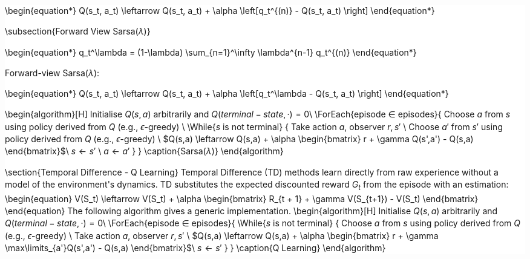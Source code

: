 \begin{equation*}
    Q(s_t, a_t) \leftarrow Q(s_t, a_t) + \alpha \left[q_t^{(n)} - Q(s_t, a_t) \right]
\end{equation*}

\subsection{Forward View Sarsa($\lambda$)}

\begin{equation*}
    q_t^\lambda = (1-\lambda) \sum_{n=1}^\infty \lambda^{n-1} q_t^{(n)}
\end{equation*}

Forward-view Sarsa($\lambda$):

\begin{equation*}
    Q(s_t, a_t) \leftarrow Q(s_t, a_t) + \alpha \left[q_t^\lambda - Q(s_t, a_t) \right]
\end{equation*}

\begin{algorithm}[H]
 Initialise $Q(s,a)$ arbitrarily and $Q(terminal-state, ·) = 0$\\
  \ForEach{episode $\in$ episodes}{
        Choose $a$ from $s$ using policy derived from $Q$ (e.g., $\epsilon$-greedy) \\
        \While{$s$ is not terminal} {
        Take action $a$, observer $r, s'$ \\
        Choose $a'$ from $s'$ using policy derived from $Q$ (e.g., $\epsilon$-greedy) \\
                $Q(s,a) \leftarrow Q(s,a) + \alpha  \begin{bmatrix}
r +  \gamma Q(s',a') - Q(s,a)
\end{bmatrix}$\\
        $s \leftarrow s'$ \\
        $a \leftarrow a'$
        }
 }
    \caption{Sarsa($\lambda$)}
\end{algorithm}

\section{Temporal Difference - Q Learning}
Temporal Difference (TD) methods learn directly from raw experience without a model of the environment's dynamics. TD substitutes the expected discounted reward $G_t$ from the episode with an estimation:
\begin{equation}
V(S_t) \leftarrow V(S_t) + \alpha \begin{bmatrix}
 R_{t + 1} + \gamma V(S_{t+1}) - V(S_t)
\end{bmatrix}
\end{equation}
The following algorithm gives a generic implementation.
\begin{algorithm}[H]
 Initialise $Q(s,a)$ arbitrarily and $Q(terminal-state, ·) = 0$\\
  \ForEach{episode $\in$ episodes}{
        \While{$s$ is not terminal} {
        Choose $a$ from $s$ using policy derived from $Q$ (e.g., $\epsilon$-greedy) \\
        Take action $a$, observer $r, s'$ \\
        $Q(s,a) \leftarrow Q(s,a) + \alpha  \begin{bmatrix}
r +  \gamma \max\limits_{a'}Q(s',a') - Q(s,a)
\end{bmatrix}$\\
        $s \leftarrow s'$
        }
 }
\caption{Q Learning}
\end{algorithm}
